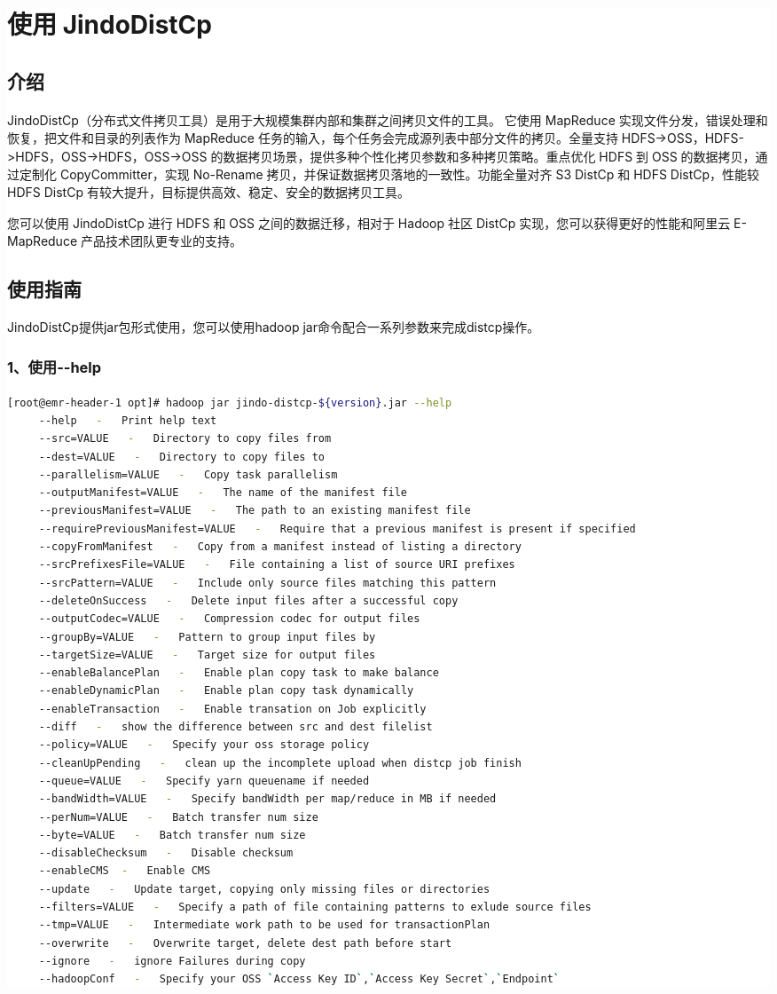 # 使用 JindoDistCp
## 介绍

JindoDistCp（分布式文件拷贝工具）是用于大规模集群内部和集群之间拷贝文件的工具。 它使用 MapReduce 实现文件分发，错误处理和恢复，把文件和目录的列表作为 MapReduce 任务的输入，每个任务会完成源列表中部分文件的拷贝。全量支持 HDFS->OSS，HDFS->HDFS，OSS->HDFS，OSS->OSS 的数据拷贝场景，提供多种个性化拷贝参数和多种拷贝策略。重点优化 HDFS 到 OSS 的数据拷贝，通过定制化 CopyCommitter，实现 No-Rename 拷贝，并保证数据拷贝落地的一致性。功能全量对齐 S3 DistCp 和 HDFS DistCp，性能较 HDFS DistCp 有较大提升，目标提供高效、稳定、安全的数据拷贝工具。

您可以使用 JindoDistCp 进行 HDFS 和 OSS 之间的数据迁移，相对于 Hadoop 社区 DistCp 实现，您可以获得更好的性能和阿里云 E-MapReduce 产品技术团队更专业的支持。

## 使用指南

JindoDistCp提供jar包形式使用，您可以使用hadoop jar命令配合一系列参数来完成distcp操作。

### 1、使用--help

```bash
[root@emr-header-1 opt]# hadoop jar jindo-distcp-${version}.jar --help
     --help   -   Print help text
     --src=VALUE   -   Directory to copy files from
     --dest=VALUE   -   Directory to copy files to
     --parallelism=VALUE   -   Copy task parallelism
     --outputManifest=VALUE   -   The name of the manifest file
     --previousManifest=VALUE   -   The path to an existing manifest file
     --requirePreviousManifest=VALUE   -   Require that a previous manifest is present if specified
     --copyFromManifest   -   Copy from a manifest instead of listing a directory
     --srcPrefixesFile=VALUE   -   File containing a list of source URI prefixes
     --srcPattern=VALUE   -   Include only source files matching this pattern
     --deleteOnSuccess   -   Delete input files after a successful copy
     --outputCodec=VALUE   -   Compression codec for output files
     --groupBy=VALUE   -   Pattern to group input files by
     --targetSize=VALUE   -   Target size for output files
     --enableBalancePlan   -   Enable plan copy task to make balance
     --enableDynamicPlan   -   Enable plan copy task dynamically
     --enableTransaction   -   Enable transation on Job explicitly
     --diff   -   show the difference between src and dest filelist
     --policy=VALUE   -   Specify your oss storage policy
     --cleanUpPending   -   clean up the incomplete upload when distcp job finish
     --queue=VALUE   -   Specify yarn queuename if needed
     --bandWidth=VALUE   -   Specify bandWidth per map/reduce in MB if needed
     --perNum=VALUE   -   Batch transfer num size
     --byte=VALUE   -   Batch transfer num size
     --disableChecksum   -   Disable checksum
     --enableCMS  -   Enable CMS
     --update   -   Update target, copying only missing files or directories
     --filters=VALUE   -   Specify a path of file containing patterns to exlude source files
     --tmp=VALUE   -   Intermediate work path to be used for transactionPlan
     --overwrite   -   Overwrite target, delete dest path before start
     --ignore   -   ignore Failures during copy
     --hadoopConf   -   Specify your OSS `Access Key ID`,`Access Key Secret`,`Endpoint`
```
